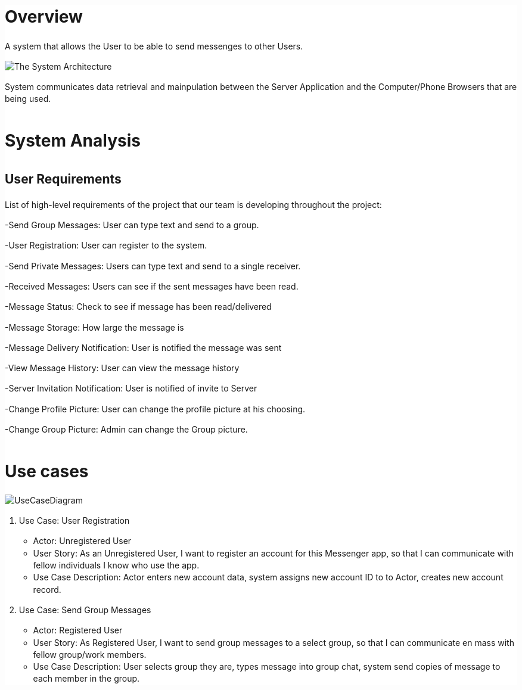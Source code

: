 # Overview

A system that allows the User to be able to send messenges to other Users.

![The System Architecture](/images/Architecture.png/)

System communicates data retrieval and mainpulation between the Server Application and the Computer/Phone Browsers that are being used. 

# System Analysis

## User Requirements

List of high-level requirements of the project that our team is developing throughout the project:

-Send Group Messages: User can type text and send to a group.

-User Registration: User can register to the system. 

-Send Private Messages: Users can type text and send to a single receiver.

-Received Messages: Users can see if the sent messages have been read.

-Message Status: Check to see if message has been read/delivered

-Message Storage: How large the message is

-Message Delivery Notification: User is notified the message was sent

-View Message History: User can view the message history

-Server Invitation Notification: User is notified of invite to Server

-Change Profile Picture: User can change the profile picture at his choosing.

-Change Group Picture: Admin can change the Group picture.


# Use cases

![UseCaseDiagram](/images/UseCaseDiagram.PNG/)

1. Use Case: User Registration
	* Actor: Unregistered User
	* User Story: As an Unregistered User, I want to register an account for this Messenger app, so that I can communicate with fellow individuals I know who use the app.
	* Use Case Description: Actor enters new account data, system assigns new account ID to to Actor, creates new account record.

2. Use Case: Send Group Messages
	* Actor: Registered User
	* User Story: As Registered User, I want to send group messages to a select group, so that I can communicate en mass with fellow group/work members. 
	* Use Case Description: User selects group they are, types message into group chat, system send copies of message to each member in the group. 
